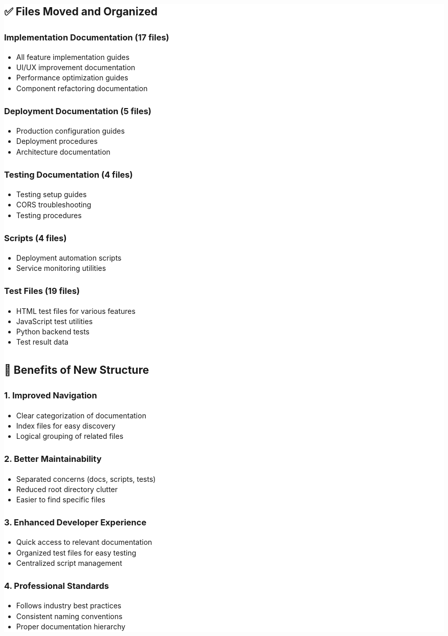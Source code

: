 ## ✅ **Files Moved and Organized**

### **Implementation Documentation (17 files)**
- All feature implementation guides
- UI/UX improvement documentation
- Performance optimization guides
- Component refactoring documentation

### **Deployment Documentation (5 files)**
- Production configuration guides
- Deployment procedures
- Architecture documentation

### **Testing Documentation (4 files)**
- Testing setup guides
- CORS troubleshooting
- Testing procedures

### **Scripts (4 files)**
- Deployment automation scripts
- Service monitoring utilities

### **Test Files (19 files)**
- HTML test files for various features
- JavaScript test utilities
- Python backend tests
- Test result data

## 🎯 **Benefits of New Structure**

### **1. Improved Navigation**
- Clear categorization of documentation
- Index files for easy discovery
- Logical grouping of related files

### **2. Better Maintainability**
- Separated concerns (docs, scripts, tests)
- Reduced root directory clutter
- Easier to find specific files

### **3. Enhanced Developer Experience**
- Quick access to relevant documentation
- Organized test files for easy testing
- Centralized script management

### **4. Professional Standards**
- Follows industry best practices
- Consistent naming conventions
- Proper documentation hierarchy
